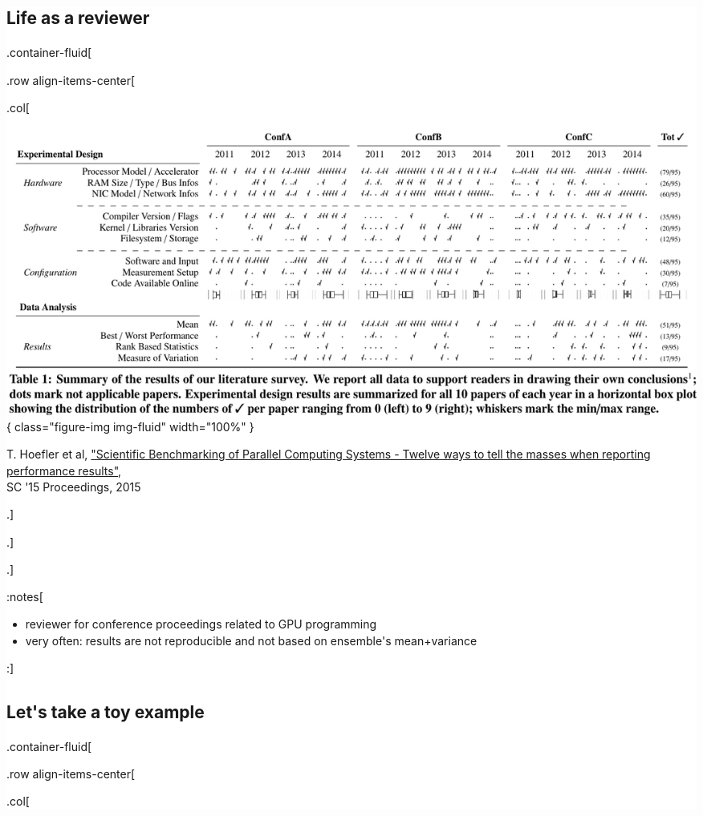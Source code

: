 ## Life as a reviewer


.container-fluid[

.row align-items-center[

.col[

![](img/hoefler_scientific_benchmarking_table1.png){ class="figure-img img-fluid" width="100%" }

T. Hoefler et al, ["Scientific Benchmarking of Parallel Computing Systems - Twelve ways to tell the masses when reporting performance results"](https://dl.acm.org/citation.cfm?id=2807644), <br>SC '15 Proceedings, 2015


.]

.]

.]



:notes[

- reviewer for conference proceedings related to GPU programming
- very often: results are not reproducible and not based on ensemble's mean+variance

:]


## Let's take a toy example

.container-fluid[

.row align-items-center[

.col[
